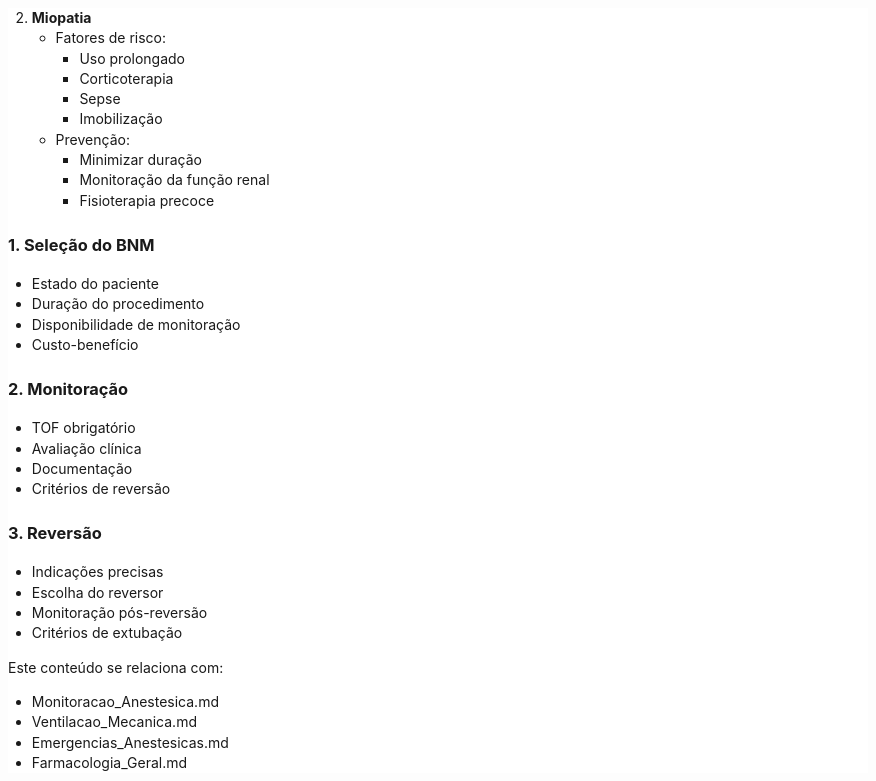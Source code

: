 2. **Miopatia**
   - Fatores de risco:
     * Uso prolongado
     * Corticoterapia
     * Sepse
     * Imobilização
   - Prevenção:
     * Minimizar duração
     * Monitoração da função renal
     * Fisioterapia precoce


### 1. Seleção do BNM
- Estado do paciente
- Duração do procedimento
- Disponibilidade de monitoração
- Custo-benefício

### 2. Monitoração
- TOF obrigatório
- Avaliação clínica
- Documentação
- Critérios de reversão

### 3. Reversão
- Indicações precisas
- Escolha do reversor
- Monitoração pós-reversão
- Critérios de extubação


Este conteúdo se relaciona com:
- Monitoracao_Anestesica.md
- Ventilacao_Mecanica.md
- Emergencias_Anestesicas.md
- Farmacologia_Geral.md
